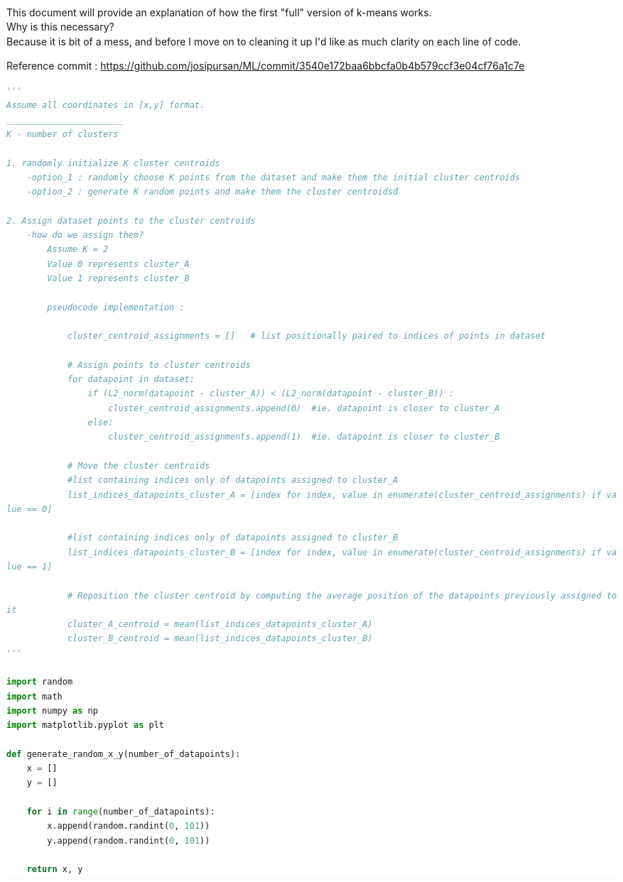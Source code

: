 This document will provide an explanation of how the first "full" version of k-means works.  
Why is this necessary?  
Because it is bit of a mess, and before I move on to cleaning it up I'd like as much clarity on each line of code.  
  
Reference commit : https://github.com/josipursan/ML/commit/3540e172baa6bbcfa0b4b579ccf3e04cf76a1c7e    
  
```python
'''
Assume all coordinates in [x,y] format.
_______________________
K - number of clusters

1. randomly initialize K cluster centroids
    -option_1 : randomly choose K points from the dataset and make them the initial cluster centroids
    -option_2 : generate K random points and make them the cluster centroidsđ

2. Assign dataset points to the cluster centroids
    -how do we assign them?
        Assume K = 2
        Value 0 represents cluster_A
        Value 1 represents cluster_B

        pseudocode implementation : 
        
            cluster_centroid_assignments = []   # list positionally paired to indices of points in dataset
            
            # Assign points to cluster centroids
            for datapoint in dataset:
                if (L2_norm(datapoint - cluster_A)) < (L2_norm(datapoint - cluster_B)) : 
                    cluster_centroid_assignments.append(0)  #ie. datapoint is closer to cluster_A
                else:
                    cluster_centroid_assignments.append(1)  #ie. datapoint is closer to cluster_B
                
            # Move the cluster centroids
            #list containing indices only of datapoints assigned to cluster_A
            list_indices_datapoints_cluster_A = [index for index, value in enumerate(cluster_centroid_assignments) if value == 0]
            
            #list containing indices only of datapoints assigned to cluster_B
            list_indices_datapoints_cluster_B = [index for index, value in enumerate(cluster_centroid_assignments) if value == 1]

            # Reposition the cluster centroid by computing the average position of the datapoints previously assigned to it
            cluster_A_centroid = mean(list_indices_datapoints_cluster_A)
            cluster_B_centroid = mean(list_indices_datapoints_cluster_B)
'''

import random
import math
import numpy as np
import matplotlib.pyplot as plt

def generate_random_x_y(number_of_datapoints):
    x = []
    y = []

    for i in range(number_of_datapoints):
        x.append(random.randint(0, 101))
        y.append(random.randint(0, 101))

    return x, y
```
